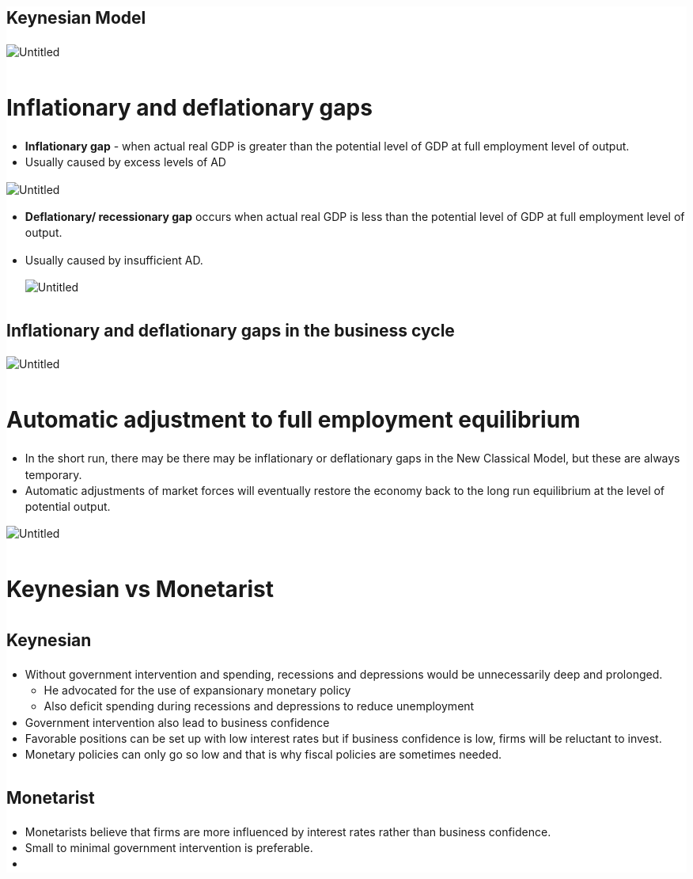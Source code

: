 ## Keynesian Model

![Untitled](Vault/School/IB%20economics/Unit%203%20-%20Macroeconomics/3%202%20Variations%20in%20economics%20activity%20-%20aggregate%20d%20dc9e93649a3b4707875dbc390a29b899/Untitled%209.png)

# Inflationary and deflationary gaps

- **Inflationary gap** - when actual real GDP is greater than the potential level of GDP at full employment level of output.
- Usually caused by excess levels of AD

![Untitled](Vault/School/IB%20economics/Unit%203%20-%20Macroeconomics/3%202%20Variations%20in%20economics%20activity%20-%20aggregate%20d%20dc9e93649a3b4707875dbc390a29b899/Untitled%2010.png)

- **Deflationary/ recessionary gap** occurs when actual real GDP is less than the potential level of GDP at full employment level of output.
- Usually caused by insufficient AD.
    
    ![Untitled](Vault/School/IB%20economics/Unit%203%20-%20Macroeconomics/3%202%20Variations%20in%20economics%20activity%20-%20aggregate%20d%20dc9e93649a3b4707875dbc390a29b899/Untitled%2011.png)
    

## Inflationary and deflationary gaps in the business cycle

![Untitled](Vault/School/IB%20economics/Unit%203%20-%20Macroeconomics/3%202%20Variations%20in%20economics%20activity%20-%20aggregate%20d%20dc9e93649a3b4707875dbc390a29b899/Untitled%2012.png)

# Automatic adjustment to full employment equilibrium

- In the short run, there may be there may be inflationary or deflationary gaps in the New Classical Model, but these are always temporary.
- Automatic adjustments of market forces will eventually restore the economy back to the long run equilibrium at the level of potential output.

![Untitled](Vault/School/IB%20economics/Unit%203%20-%20Macroeconomics/3%202%20Variations%20in%20economics%20activity%20-%20aggregate%20d%20dc9e93649a3b4707875dbc390a29b899/Untitled%2013.png)

# Keynesian vs Monetarist

## Keynesian

- Without government intervention and spending, recessions and depressions would be unnecessarily deep and prolonged.
    - He advocated for the use of expansionary monetary policy
    - Also deficit spending during recessions and depressions to reduce unemployment
- Government intervention also lead to business confidence
- Favorable positions can be set up with low interest rates but if business confidence is low, firms will be reluctant to invest.
- Monetary policies can only go so low and that is why fiscal policies are sometimes needed.

## Monetarist

- Monetarists believe that firms are more influenced by interest rates rather than business confidence.
- Small to minimal government intervention is preferable.
-